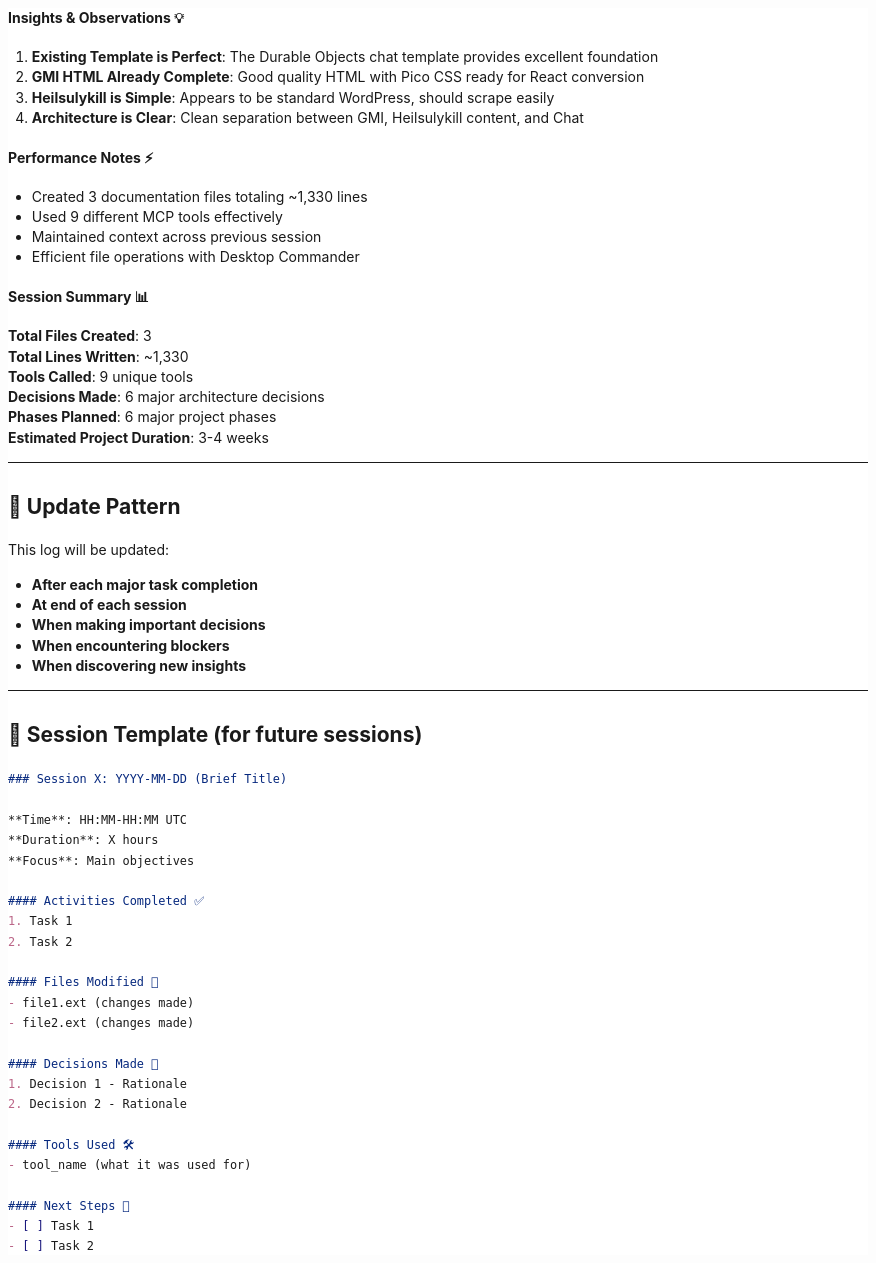 #### Insights & Observations 💡

1. **Existing Template is Perfect**: The Durable Objects chat template provides excellent foundation
2. **GMI HTML Already Complete**: Good quality HTML with Pico CSS ready for React conversion
3. **Heilsulykill is Simple**: Appears to be standard WordPress, should scrape easily
4. **Architecture is Clear**: Clean separation between GMI, Heilsulykill content, and Chat

#### Performance Notes ⚡

- Created 3 documentation files totaling ~1,330 lines
- Used 9 different MCP tools effectively
- Maintained context across previous session
- Efficient file operations with Desktop Commander

#### Session Summary 📊

**Total Files Created**: 3  
**Total Lines Written**: ~1,330  
**Tools Called**: 9 unique tools  
**Decisions Made**: 6 major architecture decisions  
**Phases Planned**: 6 major project phases  
**Estimated Project Duration**: 3-4 weeks  

---

## 🔄 Update Pattern

This log will be updated:
- **After each major task completion**
- **At end of each session**
- **When making important decisions**
- **When encountering blockers**
- **When discovering new insights**

---

## 📝 Session Template (for future sessions)

```markdown
### Session X: YYYY-MM-DD (Brief Title)

**Time**: HH:MM-HH:MM UTC
**Duration**: X hours
**Focus**: Main objectives

#### Activities Completed ✅
1. Task 1
2. Task 2

#### Files Modified 📄
- file1.ext (changes made)
- file2.ext (changes made)

#### Decisions Made 📝
1. Decision 1 - Rationale
2. Decision 2 - Rationale

#### Tools Used 🛠️
- tool_name (what it was used for)

#### Next Steps 🎯
- [ ] Task 1
- [ ] Task 2

```